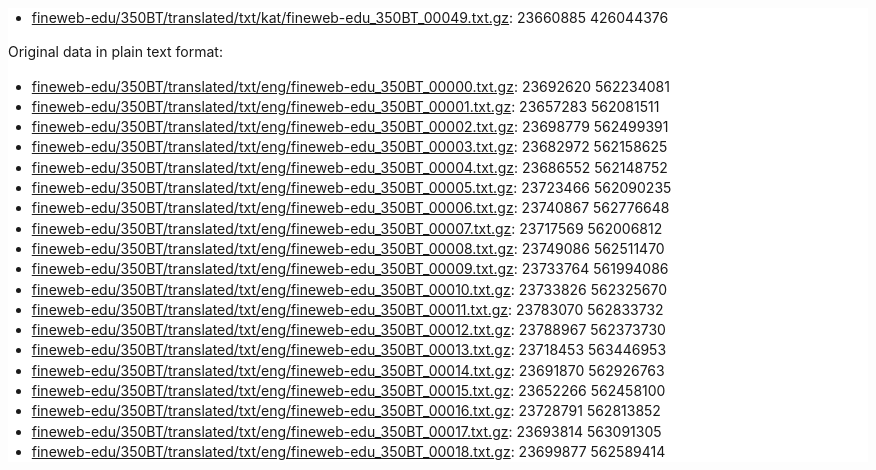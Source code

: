 * [fineweb-edu/350BT/translated/txt/kat/fineweb-edu_350BT_00049.txt.gz](https://object.pouta.csc.fi/OELLM-synthetic/fineweb-edu/350BT/translated/txt/kat/fineweb-edu_350BT_00049.txt.gz): 23660885 426044376

Original data in plain text format:
* [fineweb-edu/350BT/translated/txt/eng/fineweb-edu_350BT_00000.txt.gz](https://object.pouta.csc.fi/OELLM-synthetic/fineweb-edu/350BT/translated/txt/eng/fineweb-edu_350BT_00000.txt.gz): 23692620 562234081
* [fineweb-edu/350BT/translated/txt/eng/fineweb-edu_350BT_00001.txt.gz](https://object.pouta.csc.fi/OELLM-synthetic/fineweb-edu/350BT/translated/txt/eng/fineweb-edu_350BT_00001.txt.gz): 23657283 562081511
* [fineweb-edu/350BT/translated/txt/eng/fineweb-edu_350BT_00002.txt.gz](https://object.pouta.csc.fi/OELLM-synthetic/fineweb-edu/350BT/translated/txt/eng/fineweb-edu_350BT_00002.txt.gz): 23698779 562499391
* [fineweb-edu/350BT/translated/txt/eng/fineweb-edu_350BT_00003.txt.gz](https://object.pouta.csc.fi/OELLM-synthetic/fineweb-edu/350BT/translated/txt/eng/fineweb-edu_350BT_00003.txt.gz): 23682972 562158625
* [fineweb-edu/350BT/translated/txt/eng/fineweb-edu_350BT_00004.txt.gz](https://object.pouta.csc.fi/OELLM-synthetic/fineweb-edu/350BT/translated/txt/eng/fineweb-edu_350BT_00004.txt.gz): 23686552 562148752
* [fineweb-edu/350BT/translated/txt/eng/fineweb-edu_350BT_00005.txt.gz](https://object.pouta.csc.fi/OELLM-synthetic/fineweb-edu/350BT/translated/txt/eng/fineweb-edu_350BT_00005.txt.gz): 23723466 562090235
* [fineweb-edu/350BT/translated/txt/eng/fineweb-edu_350BT_00006.txt.gz](https://object.pouta.csc.fi/OELLM-synthetic/fineweb-edu/350BT/translated/txt/eng/fineweb-edu_350BT_00006.txt.gz): 23740867 562776648
* [fineweb-edu/350BT/translated/txt/eng/fineweb-edu_350BT_00007.txt.gz](https://object.pouta.csc.fi/OELLM-synthetic/fineweb-edu/350BT/translated/txt/eng/fineweb-edu_350BT_00007.txt.gz): 23717569 562006812
* [fineweb-edu/350BT/translated/txt/eng/fineweb-edu_350BT_00008.txt.gz](https://object.pouta.csc.fi/OELLM-synthetic/fineweb-edu/350BT/translated/txt/eng/fineweb-edu_350BT_00008.txt.gz): 23749086 562511470
* [fineweb-edu/350BT/translated/txt/eng/fineweb-edu_350BT_00009.txt.gz](https://object.pouta.csc.fi/OELLM-synthetic/fineweb-edu/350BT/translated/txt/eng/fineweb-edu_350BT_00009.txt.gz): 23733764 561994086
* [fineweb-edu/350BT/translated/txt/eng/fineweb-edu_350BT_00010.txt.gz](https://object.pouta.csc.fi/OELLM-synthetic/fineweb-edu/350BT/translated/txt/eng/fineweb-edu_350BT_00010.txt.gz): 23733826 562325670
* [fineweb-edu/350BT/translated/txt/eng/fineweb-edu_350BT_00011.txt.gz](https://object.pouta.csc.fi/OELLM-synthetic/fineweb-edu/350BT/translated/txt/eng/fineweb-edu_350BT_00011.txt.gz): 23783070 562833732
* [fineweb-edu/350BT/translated/txt/eng/fineweb-edu_350BT_00012.txt.gz](https://object.pouta.csc.fi/OELLM-synthetic/fineweb-edu/350BT/translated/txt/eng/fineweb-edu_350BT_00012.txt.gz): 23788967 562373730
* [fineweb-edu/350BT/translated/txt/eng/fineweb-edu_350BT_00013.txt.gz](https://object.pouta.csc.fi/OELLM-synthetic/fineweb-edu/350BT/translated/txt/eng/fineweb-edu_350BT_00013.txt.gz): 23718453 563446953
* [fineweb-edu/350BT/translated/txt/eng/fineweb-edu_350BT_00014.txt.gz](https://object.pouta.csc.fi/OELLM-synthetic/fineweb-edu/350BT/translated/txt/eng/fineweb-edu_350BT_00014.txt.gz): 23691870 562926763
* [fineweb-edu/350BT/translated/txt/eng/fineweb-edu_350BT_00015.txt.gz](https://object.pouta.csc.fi/OELLM-synthetic/fineweb-edu/350BT/translated/txt/eng/fineweb-edu_350BT_00015.txt.gz): 23652266 562458100
* [fineweb-edu/350BT/translated/txt/eng/fineweb-edu_350BT_00016.txt.gz](https://object.pouta.csc.fi/OELLM-synthetic/fineweb-edu/350BT/translated/txt/eng/fineweb-edu_350BT_00016.txt.gz): 23728791 562813852
* [fineweb-edu/350BT/translated/txt/eng/fineweb-edu_350BT_00017.txt.gz](https://object.pouta.csc.fi/OELLM-synthetic/fineweb-edu/350BT/translated/txt/eng/fineweb-edu_350BT_00017.txt.gz): 23693814 563091305
* [fineweb-edu/350BT/translated/txt/eng/fineweb-edu_350BT_00018.txt.gz](https://object.pouta.csc.fi/OELLM-synthetic/fineweb-edu/350BT/translated/txt/eng/fineweb-edu_350BT_00018.txt.gz): 23699877 562589414